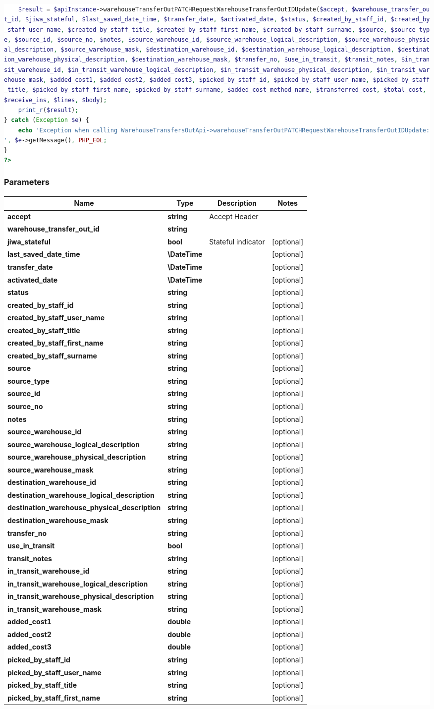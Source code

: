 ```php
    $result = $apiInstance->warehouseTransferOutPATCHRequestWarehouseTransferOutIDUpdate($accept, $warehouse_transfer_out_id, $jiwa_stateful, $last_saved_date_time, $transfer_date, $activated_date, $status, $created_by_staff_id, $created_by_staff_user_name, $created_by_staff_title, $created_by_staff_first_name, $created_by_staff_surname, $source, $source_type, $source_id, $source_no, $notes, $source_warehouse_id, $source_warehouse_logical_description, $source_warehouse_physical_description, $source_warehouse_mask, $destination_warehouse_id, $destination_warehouse_logical_description, $destination_warehouse_physical_description, $destination_warehouse_mask, $transfer_no, $use_in_transit, $transit_notes, $in_transit_warehouse_id, $in_transit_warehouse_logical_description, $in_transit_warehouse_physical_description, $in_transit_warehouse_mask, $added_cost1, $added_cost2, $added_cost3, $picked_by_staff_id, $picked_by_staff_user_name, $picked_by_staff_title, $picked_by_staff_first_name, $picked_by_staff_surname, $added_cost_method_name, $transferred_cost, $total_cost, $receive_ins, $lines, $body);
    print_r($result);
} catch (Exception $e) {
    echo 'Exception when calling WarehouseTransfersOutApi->warehouseTransferOutPATCHRequestWarehouseTransferOutIDUpdate: ', $e->getMessage(), PHP_EOL;
}
?>
```

### Parameters

Name | Type | Description  | Notes
------------- | ------------- | ------------- | -------------
 **accept** | **string**| Accept Header |
 **warehouse_transfer_out_id** | **string**|  |
 **jiwa_stateful** | **bool**| Stateful indicator | [optional]
 **last_saved_date_time** | **\DateTime**|  | [optional]
 **transfer_date** | **\DateTime**|  | [optional]
 **activated_date** | **\DateTime**|  | [optional]
 **status** | **string**|  | [optional]
 **created_by_staff_id** | **string**|  | [optional]
 **created_by_staff_user_name** | **string**|  | [optional]
 **created_by_staff_title** | **string**|  | [optional]
 **created_by_staff_first_name** | **string**|  | [optional]
 **created_by_staff_surname** | **string**|  | [optional]
 **source** | **string**|  | [optional]
 **source_type** | **string**|  | [optional]
 **source_id** | **string**|  | [optional]
 **source_no** | **string**|  | [optional]
 **notes** | **string**|  | [optional]
 **source_warehouse_id** | **string**|  | [optional]
 **source_warehouse_logical_description** | **string**|  | [optional]
 **source_warehouse_physical_description** | **string**|  | [optional]
 **source_warehouse_mask** | **string**|  | [optional]
 **destination_warehouse_id** | **string**|  | [optional]
 **destination_warehouse_logical_description** | **string**|  | [optional]
 **destination_warehouse_physical_description** | **string**|  | [optional]
 **destination_warehouse_mask** | **string**|  | [optional]
 **transfer_no** | **string**|  | [optional]
 **use_in_transit** | **bool**|  | [optional]
 **transit_notes** | **string**|  | [optional]
 **in_transit_warehouse_id** | **string**|  | [optional]
 **in_transit_warehouse_logical_description** | **string**|  | [optional]
 **in_transit_warehouse_physical_description** | **string**|  | [optional]
 **in_transit_warehouse_mask** | **string**|  | [optional]
 **added_cost1** | **double**|  | [optional]
 **added_cost2** | **double**|  | [optional]
 **added_cost3** | **double**|  | [optional]
 **picked_by_staff_id** | **string**|  | [optional]
 **picked_by_staff_user_name** | **string**|  | [optional]
 **picked_by_staff_title** | **string**|  | [optional]
 **picked_by_staff_first_name** | **string**|  | [optional]
